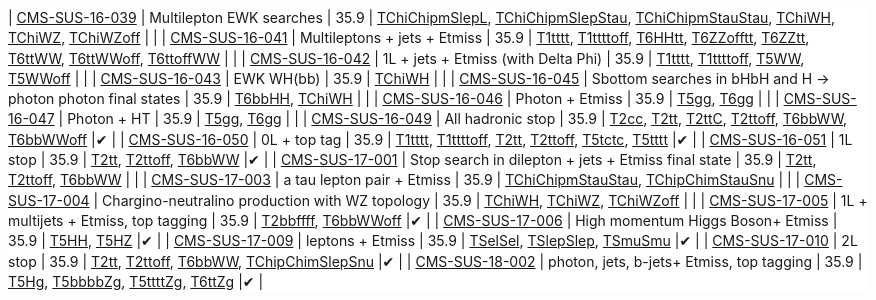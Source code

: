 | [CMS-SUS-16-039](http://cms-results.web.cern.ch/cms-results/public-results/publications/SUS-16-039/index.html)<a name="CMS-SUS-16-039"></a> | Multilepton EWK searches | 35.9 | [TChiChipmSlepL](SmsDictionary123rc1#TChiChipmSlepL), [TChiChipmSlepStau](SmsDictionary123rc1#TChiChipmSlepStau), [TChiChipmStauStau](SmsDictionary123rc1#TChiChipmStauStau), [TChiWH](SmsDictionary123rc1#TChiWH), [TChiWZ](SmsDictionary123rc1#TChiWZ), [TChiWZoff](SmsDictionary123rc1#TChiWZoff) | |
| [CMS-SUS-16-041](http://cms-results.web.cern.ch/cms-results/public-results/publications/SUS-16-041/index.html)<a name="CMS-SUS-16-041"></a> | Multileptons + jets + Etmiss | 35.9 | [T1tttt](SmsDictionary123rc1#T1tttt), [T1ttttoff](SmsDictionary123rc1#T1ttttoff), [T6HHtt](SmsDictionary123rc1#T6HHtt), [T6ZZofftt](SmsDictionary123rc1#T6ZZofftt), [T6ZZtt](SmsDictionary123rc1#T6ZZtt), [T6ttWW](SmsDictionary123rc1#T6ttWW), [T6ttWWoff](SmsDictionary123rc1#T6ttWWoff), [T6ttoffWW](SmsDictionary123rc1#T6ttoffWW) | |
| [CMS-SUS-16-042](http://cms-results.web.cern.ch/cms-results/public-results/publications/SUS-16-042/index.html)<a name="CMS-SUS-16-042"></a> | 1L + jets + Etmiss (with Delta Phi) | 35.9 | [T1tttt](SmsDictionary123rc1#T1tttt), [T1ttttoff](SmsDictionary123rc1#T1ttttoff), [T5WW](SmsDictionary123rc1#T5WW), [T5WWoff](SmsDictionary123rc1#T5WWoff) | |
| [CMS-SUS-16-043](http://cms-results.web.cern.ch/cms-results/public-results/publications/SUS-16-043/index.html)<a name="CMS-SUS-16-043"></a> | EWK WH(bb) | 35.9 | [TChiWH](SmsDictionary123rc1#TChiWH) | |
| [CMS-SUS-16-045](http://cms-results.web.cern.ch/cms-results/public-results/publications/SUS-16-045/index.html)<a name="CMS-SUS-16-045"></a> | Sbottom searches in bHbH and H -> photon photon final states | 35.9 | [T6bbHH](SmsDictionary123rc1#T6bbHH), [TChiWH](SmsDictionary123rc1#TChiWH) | |
| [CMS-SUS-16-046](http://cms-results.web.cern.ch/cms-results/public-results/publications/SUS-16-046/index.html)<a name="CMS-SUS-16-046"></a> | Photon + Etmiss | 35.9 | [T5gg](SmsDictionary123rc1#T5gg), [T6gg](SmsDictionary123rc1#T6gg) | |
| [CMS-SUS-16-047](http://cms-results.web.cern.ch/cms-results/public-results/publications/SUS-16-047/index.html)<a name="CMS-SUS-16-047"></a> | Photon + HT | 35.9 | [T5gg](SmsDictionary123rc1#T5gg), [T6gg](SmsDictionary123rc1#T6gg) | |
| [CMS-SUS-16-049](http://cms-results.web.cern.ch/cms-results/public-results/publications/SUS-16-049/index.html)<a name="CMS-SUS-16-049"></a> | All hadronic stop | 35.9 | [T2cc](SmsDictionary123rc1#T2cc), [T2tt](SmsDictionary123rc1#T2tt), [T2ttC](SmsDictionary123rc1#T2ttC), [T2ttoff](SmsDictionary123rc1#T2ttoff), [T6bbWW](SmsDictionary123rc1#T6bbWW), [T6bbWWoff](SmsDictionary123rc1#T6bbWWoff) |&#10004; |
| [CMS-SUS-16-050](http://cms-results.web.cern.ch/cms-results/public-results/publications/SUS-16-050/index.html)<a name="CMS-SUS-16-050"></a> | 0L + top tag | 35.9 | [T1tttt](SmsDictionary123rc1#T1tttt), [T1ttttoff](SmsDictionary123rc1#T1ttttoff), [T2tt](SmsDictionary123rc1#T2tt), [T2ttoff](SmsDictionary123rc1#T2ttoff), [T5tctc](SmsDictionary123rc1#T5tctc), [T5tttt](SmsDictionary123rc1#T5tttt) |&#10004; |
| [CMS-SUS-16-051](http://cms-results.web.cern.ch/cms-results/public-results/publications/SUS-16-051/index.html)<a name="CMS-SUS-16-051"></a> | 1L stop | 35.9 | [T2tt](SmsDictionary123rc1#T2tt), [T2ttoff](SmsDictionary123rc1#T2ttoff), [T6bbWW](SmsDictionary123rc1#T6bbWW) |&#10004; |
| [CMS-SUS-17-001](http://cms-results.web.cern.ch/cms-results/public-results/publications/SUS-17-001/index.html)<a name="CMS-SUS-17-001"></a> | Stop search in dilepton + jets + Etmiss final state | 35.9 | [T2tt](SmsDictionary123rc1#T2tt), [T2ttoff](SmsDictionary123rc1#T2ttoff), [T6bbWW](SmsDictionary123rc1#T6bbWW) | |
| [CMS-SUS-17-003](https://cms-results.web.cern.ch/cms-results/public-results/publications/SUS-17-003/)<a name="CMS-SUS-17-003"></a> | a tau lepton pair + Etmiss | 35.9 | [TChiChipmStauStau](SmsDictionary123rc1#TChiChipmStauStau), [TChipChimStauSnu](SmsDictionary123rc1#TChipChimStauSnu) | |
| [CMS-SUS-17-004](http://cms-results.web.cern.ch/cms-results/public-results/publications/SUS-17-004/index.html)<a name="CMS-SUS-17-004"></a> | Chargino-neutralino production with WZ topology | 35.9 | [TChiWH](SmsDictionary123rc1#TChiWH), [TChiWZ](SmsDictionary123rc1#TChiWZ), [TChiWZoff](SmsDictionary123rc1#TChiWZoff) | |
| [CMS-SUS-17-005](https://cms-results.web.cern.ch/cms-results/public-results/publications/SUS-17-005/)<a name="CMS-SUS-17-005"></a> | 1L + multijets + Etmiss, top tagging | 35.9 | [T2bbffff](SmsDictionary123rc1#T2bbffff), [T6bbWWoff](SmsDictionary123rc1#T6bbWWoff) |&#10004; |
| [CMS-SUS-17-006](https://cms-results.web.cern.ch/cms-results/public-results/publications/SUS-17-006/)<a name="CMS-SUS-17-006"></a> | High momentum Higgs Boson+ Etmiss | 35.9 | [T5HH](SmsDictionary123rc1#T5HH), [T5HZ](SmsDictionary123rc1#T5HZ) |&#10004; |
| [CMS-SUS-17-009](https://cms-results.web.cern.ch/cms-results/public-results/publications/SUS-17-009/)<a name="CMS-SUS-17-009"></a> | leptons + Etmiss | 35.9 | [TSelSel](SmsDictionary123rc1#TSelSel), [TSlepSlep](SmsDictionary123rc1#TSlepSlep), [TSmuSmu](SmsDictionary123rc1#TSmuSmu) |&#10004; |
| [CMS-SUS-17-010](http://cms-results.web.cern.ch/cms-results/public-results/publications/SUS-17-010)<a name="CMS-SUS-17-010"></a> | 2L stop | 35.9 | [T2tt](SmsDictionary123rc1#T2tt), [T2ttoff](SmsDictionary123rc1#T2ttoff), [T6bbWW](SmsDictionary123rc1#T6bbWW), [TChipChimSlepSnu](SmsDictionary123rc1#TChipChimSlepSnu) |&#10004; |
| [CMS-SUS-18-002](https://cms-results.web.cern.ch/cms-results/public-results/publications/SUS-18-002/)<a name="CMS-SUS-18-002"></a> | photon, jets, b-jets+ Etmiss, top tagging | 35.9 | [T5Hg](SmsDictionary123rc1#T5Hg), [T5bbbbZg](SmsDictionary123rc1#T5bbbbZg), [T5ttttZg](SmsDictionary123rc1#T5ttttZg), [T6ttZg](SmsDictionary123rc1#T6ttZg) |&#10004; |